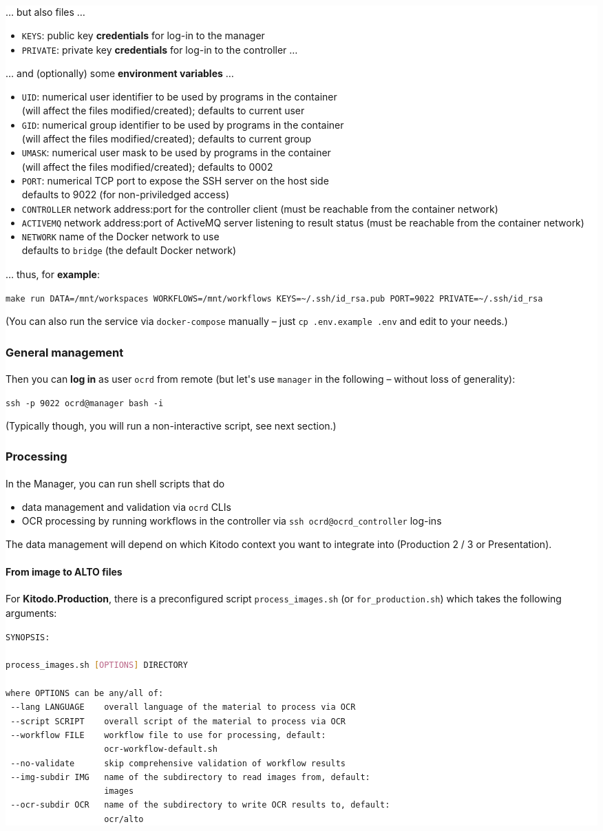 … but also files …

 * `KEYS`: public key **credentials** for log-in to the manager
 * `PRIVATE`: private key **credentials** for log-in to the controller …

… and (optionally) some **environment variables** …

 * `UID`: numerical user identifier to be used by programs in the container  
    (will affect the files modified/created); defaults to current user
 * `GID`: numerical group identifier to be used by programs in the container  
    (will affect the files modified/created); defaults to current group
 * `UMASK`: numerical user mask to be used by programs in the container  
    (will affect the files modified/created); defaults to 0002
 * `PORT`: numerical TCP port to expose the SSH server on the host side  
    defaults to 9022 (for non-priviledged access)
 * `CONTROLLER` network address:port for the controller client
			(must be reachable from the container network)
 * `ACTIVEMQ` network address:port of ActiveMQ server listening to result status
			(must be reachable from the container network)
 * `NETWORK` name of the Docker network to use  
    defaults to `bridge` (the default Docker network)

… thus, for **example**:

    make run DATA=/mnt/workspaces WORKFLOWS=/mnt/workflows KEYS=~/.ssh/id_rsa.pub PORT=9022 PRIVATE=~/.ssh/id_rsa

(You can also run the service via `docker-compose` manually – just `cp .env.example .env` and edit to your needs.)

### General management

Then you can **log in** as user `ocrd` from remote (but let's use `manager` in the following –
without loss of generality):

    ssh -p 9022 ocrd@manager bash -i

(Typically though, you will run a non-interactive script, see next section.)

### Processing

In the Manager, you can run shell scripts that do
- data management and validation via `ocrd` CLIs
- OCR processing by running workflows in the controller via `ssh ocrd@ocrd_controller` log-ins

The data management will depend on which Kitodo context you want to integrate into (Production 2 / 3 or Presentation).

#### From image to ALTO files

For **Kitodo.Production**, there is a preconfigured script `process_images.sh` (or `for_production.sh`)
which takes the following arguments:

```sh
SYNOPSIS:

process_images.sh [OPTIONS] DIRECTORY

where OPTIONS can be any/all of:
 --lang LANGUAGE    overall language of the material to process via OCR
 --script SCRIPT    overall script of the material to process via OCR
 --workflow FILE    workflow file to use for processing, default:
                    ocr-workflow-default.sh
 --no-validate      skip comprehensive validation of workflow results
 --img-subdir IMG   name of the subdirectory to read images from, default:
                    images
 --ocr-subdir OCR   name of the subdirectory to write OCR results to, default:
                    ocr/alto
```
